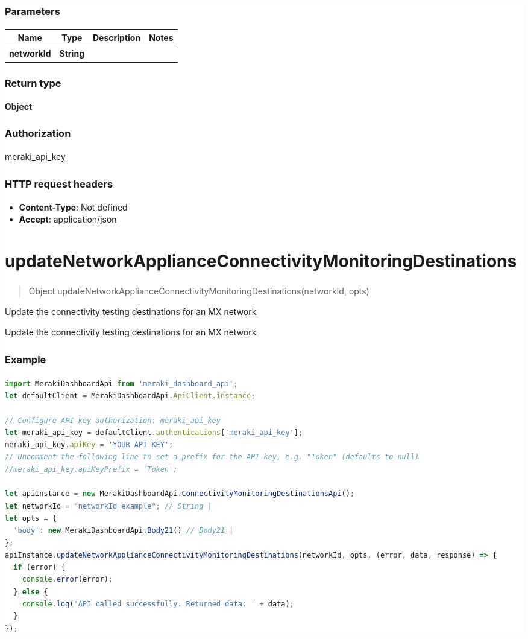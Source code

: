 ### Parameters

Name | Type | Description  | Notes
------------- | ------------- | ------------- | -------------
 **networkId** | **String**|  | 

### Return type

**Object**

### Authorization

[meraki_api_key](../README.md#meraki_api_key)

### HTTP request headers

 - **Content-Type**: Not defined
 - **Accept**: application/json

<a name="updateNetworkApplianceConnectivityMonitoringDestinations"></a>
# **updateNetworkApplianceConnectivityMonitoringDestinations**
> Object updateNetworkApplianceConnectivityMonitoringDestinations(networkId, opts)

Update the connectivity testing destinations for an MX network

Update the connectivity testing destinations for an MX network

### Example
```javascript
import MerakiDashboardApi from 'meraki_dashboard_api';
let defaultClient = MerakiDashboardApi.ApiClient.instance;

// Configure API key authorization: meraki_api_key
let meraki_api_key = defaultClient.authentications['meraki_api_key'];
meraki_api_key.apiKey = 'YOUR API KEY';
// Uncomment the following line to set a prefix for the API key, e.g. "Token" (defaults to null)
//meraki_api_key.apiKeyPrefix = 'Token';

let apiInstance = new MerakiDashboardApi.ConnectivityMonitoringDestinationsApi();
let networkId = "networkId_example"; // String | 
let opts = { 
  'body': new MerakiDashboardApi.Body21() // Body21 | 
};
apiInstance.updateNetworkApplianceConnectivityMonitoringDestinations(networkId, opts, (error, data, response) => {
  if (error) {
    console.error(error);
  } else {
    console.log('API called successfully. Returned data: ' + data);
  }
});
```
